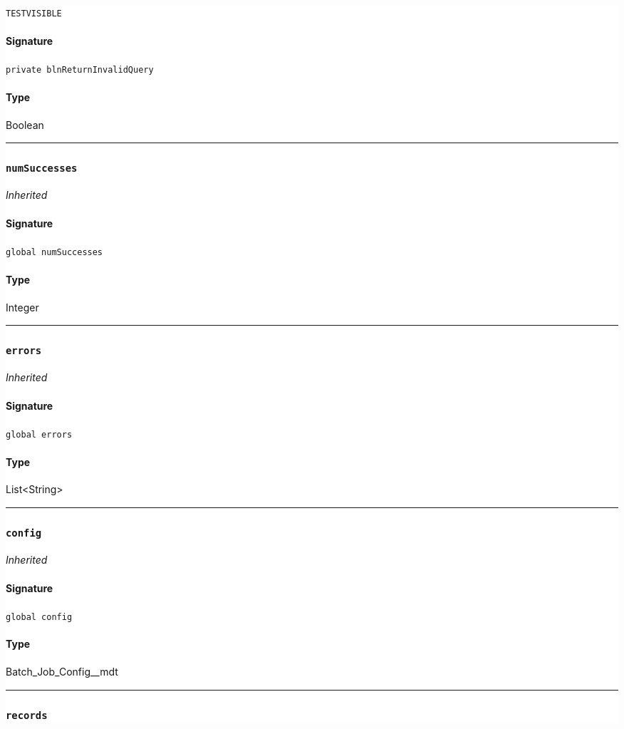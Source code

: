 `TESTVISIBLE`

#### Signature
```apex
private blnReturnInvalidQuery
```

#### Type
Boolean

---

### `numSuccesses`

*Inherited*

#### Signature
```apex
global numSuccesses
```

#### Type
Integer

---

### `errors`

*Inherited*

#### Signature
```apex
global errors
```

#### Type
List&lt;String&gt;

---

### `config`

*Inherited*

#### Signature
```apex
global config
```

#### Type
Batch_Job_Config__mdt

---

### `records`
